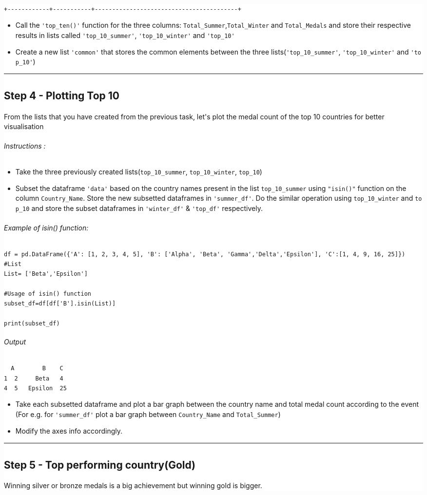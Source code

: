 ```
+------------+-----------+-----------------------------------------+
```

- Call the `'top_ten()'` function for the three columns: `Total_Summer`,`Total_Winter` and `Total_Medals` and store their respective results in lists called `'top_10_summer'`, `'top_10_winter'` and `'top_10'`

- Create a new list `'common'` that stores the common elements between the three lists(`'top_10_summer'`, `'top_10_winter'` and `'top_10'`)

---------------------------------------------------------------------------------------------------------------------------------------------------------
## Step 4 - Plotting Top 10
From the lists that you have created from the previous task, let's plot the medal count of the top 10 countries for better visualisation

###### Instructions :
- Take the three previously created lists(`top_10_summer`, `top_10_winter`, `top_10`)

- Subset the dataframe `'data'` based on the country names present in the list `top_10_summer` using `"isin()"` function on the column `Country_Name`. Store the new subsetted dataframes in `'summer_df'`. Do the similar operation using `top_10_winter` and `top_10` and store the subset dataframes in `'winter_df'` & `'top_df'` respectively.

###### Example of isin() function:
```
df = pd.DataFrame({'A': [1, 2, 3, 4, 5], 'B': ['Alpha', 'Beta', 'Gamma','Delta','Epsilon'], 'C':[1, 4, 9, 16, 25]})
#List
List= ['Beta','Epsilon']

#Usage of isin() function
subset_df=df[df['B'].isin(List)]

print(subset_df)
```

###### Output
```
  A        B    C
1  2     Beta   4
4  5   Epsilon  25
```

- Take each subsetted dataframe and plot a bar graph between the country name and total medal count according to the event (For e.g. for `'summer_df'` plot a bar graph between `Country_Name` and `Total_Summer`)

- Modify the axes info accordingly.

--------------------------------------------------------------------------------------------------------------------------------------
## Step 5 - Top performing country(Gold)
Winning silver or bronze medals is a big achievement but winning gold is bigger.
